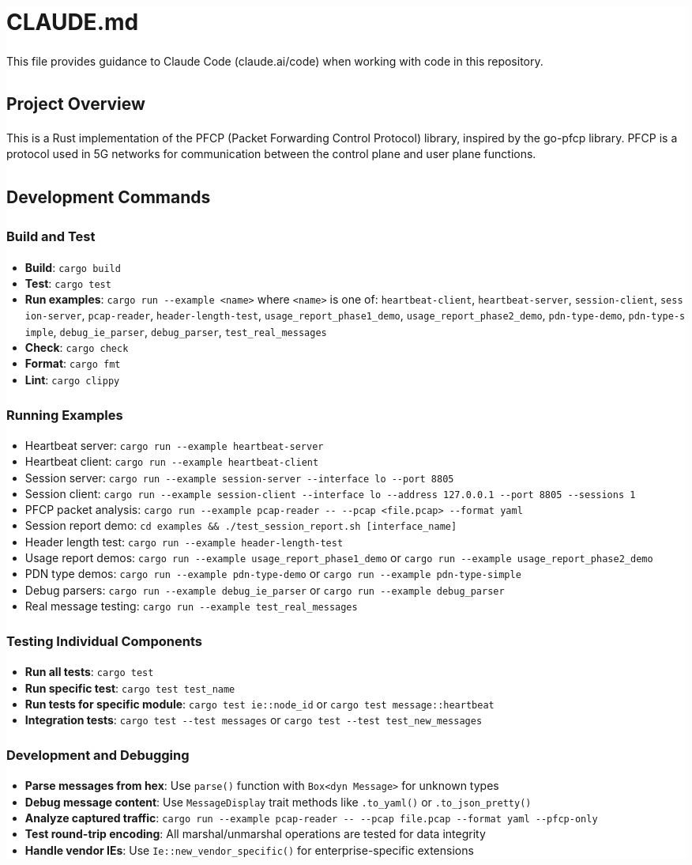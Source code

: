 # CLAUDE.md

This file provides guidance to Claude Code (claude.ai/code) when working with code in this repository.

## Project Overview

This is a Rust implementation of the PFCP (Packet Forwarding Control Protocol) library, inspired by the go-pfcp library. PFCP is a protocol used in 5G networks for communication between the control plane and user plane functions.

## Development Commands

### Build and Test
- **Build**: `cargo build`
- **Test**: `cargo test`
- **Run examples**: `cargo run --example <name>` where `<name>` is one of: `heartbeat-client`, `heartbeat-server`, `session-client`, `session-server`, `pcap-reader`, `header-length-test`, `usage_report_phase1_demo`, `usage_report_phase2_demo`, `pdn-type-demo`, `pdn-type-simple`, `debug_ie_parser`, `debug_parser`, `test_real_messages`
- **Check**: `cargo check`
- **Format**: `cargo fmt`
- **Lint**: `cargo clippy`

### Running Examples
- Heartbeat server: `cargo run --example heartbeat-server`
- Heartbeat client: `cargo run --example heartbeat-client`
- Session server: `cargo run --example session-server --interface lo --port 8805`
- Session client: `cargo run --example session-client --interface lo --address 127.0.0.1 --port 8805 --sessions 1`
- PFCP packet analysis: `cargo run --example pcap-reader -- --pcap <file.pcap> --format yaml`
- Session report demo: `cd examples && ./test_session_report.sh [interface_name]`
- Header length test: `cargo run --example header-length-test`
- Usage report demos: `cargo run --example usage_report_phase1_demo` or `cargo run --example usage_report_phase2_demo`
- PDN type demos: `cargo run --example pdn-type-demo` or `cargo run --example pdn-type-simple`
- Debug parsers: `cargo run --example debug_ie_parser` or `cargo run --example debug_parser`
- Real message testing: `cargo run --example test_real_messages`

### Testing Individual Components
- **Run all tests**: `cargo test`
- **Run specific test**: `cargo test test_name`
- **Run tests for specific module**: `cargo test ie::node_id` or `cargo test message::heartbeat`
- **Integration tests**: `cargo test --test messages` or `cargo test --test test_new_messages`

### Development and Debugging
- **Parse messages from hex**: Use `parse()` function with `Box<dyn Message>` for unknown types
- **Debug message content**: Use `MessageDisplay` trait methods like `.to_yaml()` or `.to_json_pretty()`
- **Analyze captured traffic**: `cargo run --example pcap-reader -- --pcap file.pcap --format yaml --pfcp-only`
- **Test round-trip encoding**: All marshal/unmarshal operations are tested for data integrity
- **Handle vendor IEs**: Use `Ie::new_vendor_specific()` for enterprise-specific extensions
